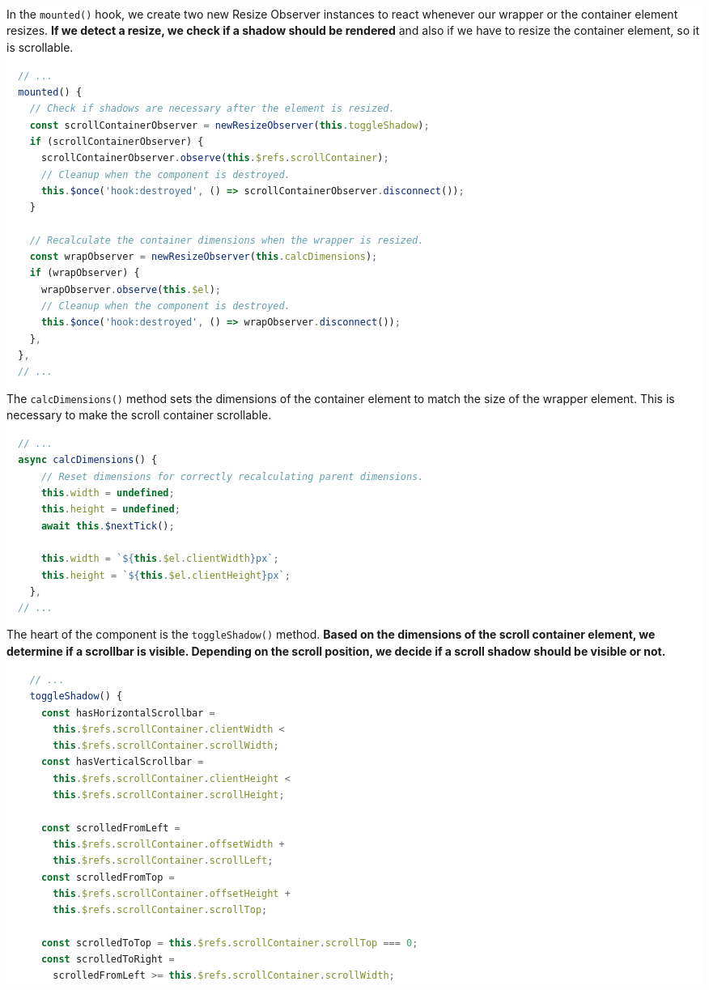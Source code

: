 In the `mounted()` hook, we create two new Resize Observer instances to react whenever our wrapper or the container element resizes. **If we detect a resize, we check if a shadow should be rendered** and also if we have to resize the container element, so it is scrollable.

```js
  // ...
  mounted() {
    // Check if shadows are necessary after the element is resized.
    const scrollContainerObserver = newResizeObserver(this.toggleShadow);
    if (scrollContainerObserver) {
      scrollContainerObserver.observe(this.$refs.scrollContainer);
      // Cleanup when the component is destroyed.
      this.$once('hook:destroyed', () => scrollContainerObserver.disconnect());
    }

    // Recalculate the container dimensions when the wrapper is resized.
    const wrapObserver = newResizeObserver(this.calcDimensions);
    if (wrapObserver) {
      wrapObserver.observe(this.$el);
      // Cleanup when the component is destroyed.
      this.$once('hook:destroyed', () => wrapObserver.disconnect());
    },
  },
  // ...
```

The `calcDimensions()` method sets the dimensions of the container element to match the size of the wrapper element. This is necessary to make the scroll container scrollable.

```js
  // ...
  async calcDimensions() {
      // Reset dimensions for correctly recalculating parent dimensions.
      this.width = undefined;
      this.height = undefined;
      await this.$nextTick();

      this.width = `${this.$el.clientWidth}px`;
      this.height = `${this.$el.clientHeight}px`;
    },
  // ...
```

The heart of the component is the `toggleShadow()` method. **Based on the dimensions of the scroll container element, we determine if a scrollbar is visible. Depending on the scroll position, we decide if a scroll shadow should be visible or not.**

```js
    // ...
    toggleShadow() {
      const hasHorizontalScrollbar =
        this.$refs.scrollContainer.clientWidth <
        this.$refs.scrollContainer.scrollWidth;
      const hasVerticalScrollbar =
        this.$refs.scrollContainer.clientHeight <
        this.$refs.scrollContainer.scrollHeight;

      const scrolledFromLeft =
        this.$refs.scrollContainer.offsetWidth +
        this.$refs.scrollContainer.scrollLeft;
      const scrolledFromTop =
        this.$refs.scrollContainer.offsetHeight +
        this.$refs.scrollContainer.scrollTop;

      const scrolledToTop = this.$refs.scrollContainer.scrollTop === 0;
      const scrolledToRight =
        scrolledFromLeft >= this.$refs.scrollContainer.scrollWidth;
```